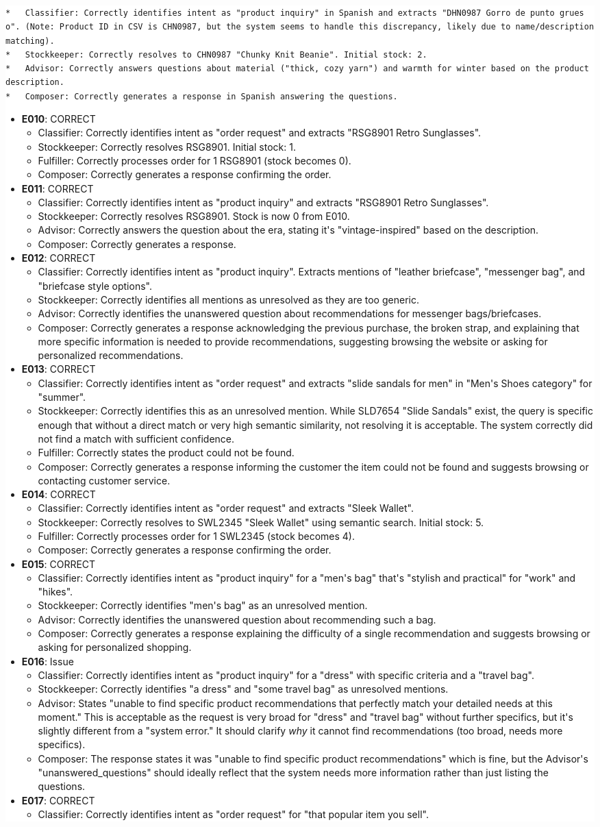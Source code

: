     *   Classifier: Correctly identifies intent as "product inquiry" in Spanish and extracts "DHN0987 Gorro de punto grueso". (Note: Product ID in CSV is CHN0987, but the system seems to handle this discrepancy, likely due to name/description matching).
    *   Stockkeeper: Correctly resolves to CHN0987 "Chunky Knit Beanie". Initial stock: 2.
    *   Advisor: Correctly answers questions about material ("thick, cozy yarn") and warmth for winter based on the product description.
    *   Composer: Correctly generates a response in Spanish answering the questions.
*   **E010**: CORRECT
    *   Classifier: Correctly identifies intent as "order request" and extracts "RSG8901 Retro Sunglasses".
    *   Stockkeeper: Correctly resolves RSG8901. Initial stock: 1.
    *   Fulfiller: Correctly processes order for 1 RSG8901 (stock becomes 0).
    *   Composer: Correctly generates a response confirming the order.
*   **E011**: CORRECT
    *   Classifier: Correctly identifies intent as "product inquiry" and extracts "RSG8901 Retro Sunglasses".
    *   Stockkeeper: Correctly resolves RSG8901. Stock is now 0 from E010.
    *   Advisor: Correctly answers the question about the era, stating it's "vintage-inspired" based on the description.
    *   Composer: Correctly generates a response.
*   **E012**: CORRECT
    *   Classifier: Correctly identifies intent as "product inquiry". Extracts mentions of "leather briefcase", "messenger bag", and "briefcase style options".
    *   Stockkeeper: Correctly identifies all mentions as unresolved as they are too generic.
    *   Advisor: Correctly identifies the unanswered question about recommendations for messenger bags/briefcases.
    *   Composer: Correctly generates a response acknowledging the previous purchase, the broken strap, and explaining that more specific information is needed to provide recommendations, suggesting browsing the website or asking for personalized recommendations.
*   **E013**: CORRECT
    *   Classifier: Correctly identifies intent as "order request" and extracts "slide sandals for men" in "Men's Shoes category" for "summer".
    *   Stockkeeper: Correctly identifies this as an unresolved mention. While SLD7654 "Slide Sandals" exist, the query is specific enough that without a direct match or very high semantic similarity, not resolving it is acceptable. The system correctly did not find a match with sufficient confidence.
    *   Fulfiller: Correctly states the product could not be found.
    *   Composer: Correctly generates a response informing the customer the item could not be found and suggests browsing or contacting customer service.
*   **E014**: CORRECT
    *   Classifier: Correctly identifies intent as "order request" and extracts "Sleek Wallet".
    *   Stockkeeper: Correctly resolves to SWL2345 "Sleek Wallet" using semantic search. Initial stock: 5.
    *   Fulfiller: Correctly processes order for 1 SWL2345 (stock becomes 4).
    *   Composer: Correctly generates a response confirming the order.
*   **E015**: CORRECT
    *   Classifier: Correctly identifies intent as "product inquiry" for a "men's bag" that's "stylish and practical" for "work" and "hikes".
    *   Stockkeeper: Correctly identifies "men's bag" as an unresolved mention.
    *   Advisor: Correctly identifies the unanswered question about recommending such a bag.
    *   Composer: Correctly generates a response explaining the difficulty of a single recommendation and suggests browsing or asking for personalized shopping.
*   **E016**: Issue
    *   Classifier: Correctly identifies intent as "product inquiry" for a "dress" with specific criteria and a "travel bag".
    *   Stockkeeper: Correctly identifies "a dress" and "some travel bag" as unresolved mentions.
    *   Advisor: States "unable to find specific product recommendations that perfectly match your detailed needs at this moment." This is acceptable as the request is very broad for "dress" and "travel bag" without further specifics, but it's slightly different from a "system error." It should clarify *why* it cannot find recommendations (too broad, needs more specifics).
    *   Composer: The response states it was "unable to find specific product recommendations" which is fine, but the Advisor's "unanswered_questions" should ideally reflect that the system needs more information rather than just listing the questions.
*   **E017**: CORRECT
    *   Classifier: Correctly identifies intent as "order request" for "that popular item you sell".